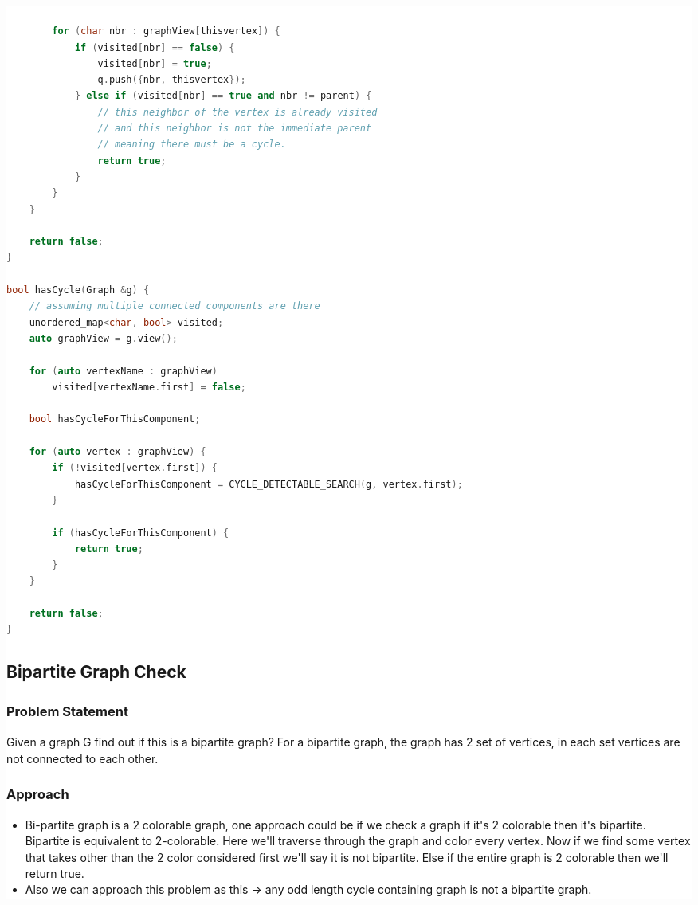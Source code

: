 ```cpp

        for (char nbr : graphView[thisvertex]) {
            if (visited[nbr] == false) {
                visited[nbr] = true;
                q.push({nbr, thisvertex});
            } else if (visited[nbr] == true and nbr != parent) {
                // this neighbor of the vertex is already visited
                // and this neighbor is not the immediate parent
                // meaning there must be a cycle.
                return true;
            }
        }
    }

    return false;
}

bool hasCycle(Graph &g) {
    // assuming multiple connected components are there
    unordered_map<char, bool> visited;
    auto graphView = g.view();

    for (auto vertexName : graphView)
        visited[vertexName.first] = false;

    bool hasCycleForThisComponent;

    for (auto vertex : graphView) {
        if (!visited[vertex.first]) {
            hasCycleForThisComponent = CYCLE_DETECTABLE_SEARCH(g, vertex.first);
        }

        if (hasCycleForThisComponent) {
            return true;
        }
    }

    return false;
}
```

## Bipartite Graph Check
### Problem Statement
Given a graph G find out if this is a bipartite graph? For a bipartite graph, the graph has 2 set of vertices, in each set vertices are not connected to each other.
### Approach
- Bi-partite graph is a 2 colorable graph, one approach could be if we check a graph if it's 2 colorable then it's bipartite. Bipartite is equivalent to 2-colorable. Here we'll traverse through the graph and color every vertex. Now if we find some vertex that takes other than the 2 color considered first we'll say it is not bipartite. Else if the entire graph is 2 colorable then we'll return true.
- Also we can approach this problem as this $\to$ any odd length cycle containing graph is not a bipartite graph.
